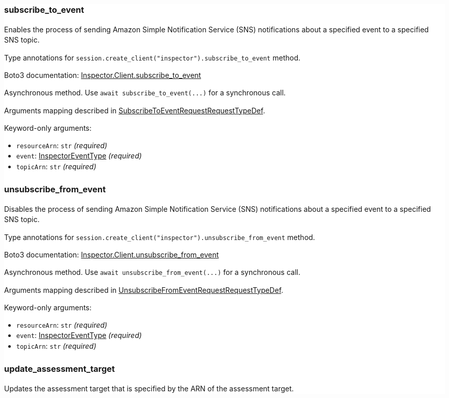 ### subscribe_to_event

Enables the process of sending Amazon Simple Notification Service (SNS)
notifications about a specified event to a specified SNS topic.

Type annotations for `session.create_client("inspector").subscribe_to_event`
method.

Boto3 documentation:
[Inspector.Client.subscribe_to_event](https://boto3.amazonaws.com/v1/documentation/api/latest/reference/services/inspector.html#Inspector.Client.subscribe_to_event)

Asynchronous method. Use `await subscribe_to_event(...)` for a synchronous
call.

Arguments mapping described in
[SubscribeToEventRequestRequestTypeDef](./type_defs.md#subscribetoeventrequestrequesttypedef).

Keyword-only arguments:

- `resourceArn`: `str` *(required)*
- `event`: [InspectorEventType](./literals.md#inspectoreventtype) *(required)*
- `topicArn`: `str` *(required)*

<a id="unsubscribe\_from\_event"></a>

### unsubscribe_from_event

Disables the process of sending Amazon Simple Notification Service (SNS)
notifications about a specified event to a specified SNS topic.

Type annotations for
`session.create_client("inspector").unsubscribe_from_event` method.

Boto3 documentation:
[Inspector.Client.unsubscribe_from_event](https://boto3.amazonaws.com/v1/documentation/api/latest/reference/services/inspector.html#Inspector.Client.unsubscribe_from_event)

Asynchronous method. Use `await unsubscribe_from_event(...)` for a synchronous
call.

Arguments mapping described in
[UnsubscribeFromEventRequestRequestTypeDef](./type_defs.md#unsubscribefromeventrequestrequesttypedef).

Keyword-only arguments:

- `resourceArn`: `str` *(required)*
- `event`: [InspectorEventType](./literals.md#inspectoreventtype) *(required)*
- `topicArn`: `str` *(required)*

<a id="update\_assessment\_target"></a>

### update_assessment_target

Updates the assessment target that is specified by the ARN of the assessment
target.
